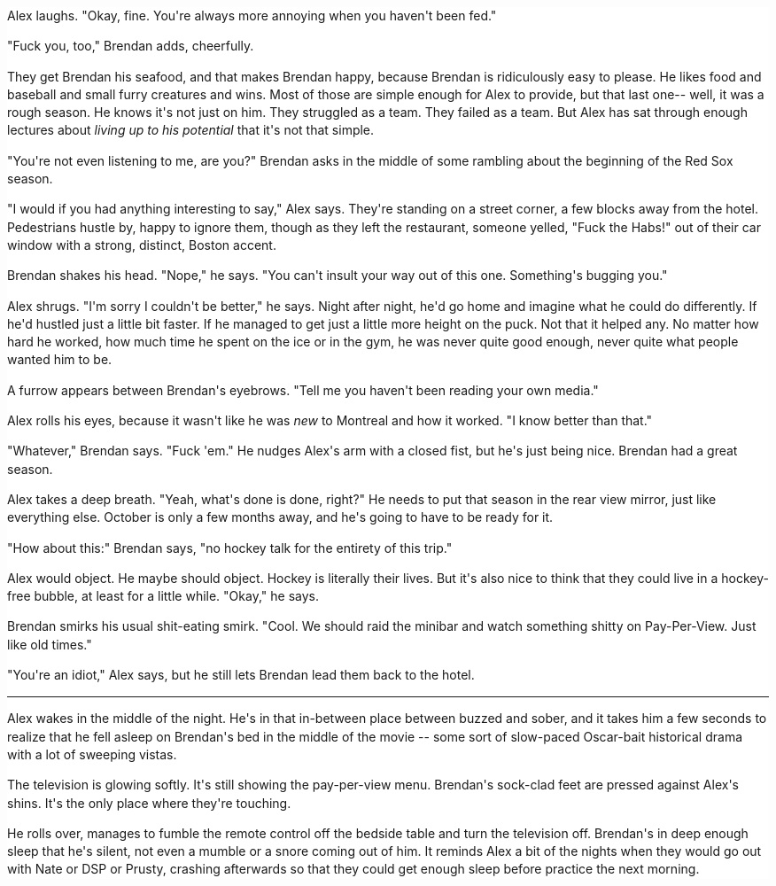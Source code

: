 Alex laughs. "Okay, fine. You're always more annoying when you haven't been fed."

 "Fuck you, too," Brendan adds, cheerfully.

They get Brendan his seafood, and that makes Brendan happy, because Brendan is ridiculously easy to please. He likes food and baseball and small furry creatures and wins. Most of those are simple enough for Alex to provide, but that last one-- well, it was a rough season. He knows it's not just on him. They struggled as a team. They failed as a team. But Alex has sat through enough lectures about *living up to his potential* that it's not that simple. 

"You're not even listening to me, are you?" Brendan asks in the middle of some rambling about the beginning of the Red Sox season.

"I would if you had anything interesting to say," Alex says. They're standing on a street corner, a few blocks away from the hotel. Pedestrians hustle by, happy to ignore them, though as they left the restaurant, someone yelled, "Fuck the Habs!" out of their car window with a strong, distinct, Boston accent. 

Brendan shakes his head. "Nope," he says. "You can't insult your way out of this one. Something's bugging you."

Alex shrugs. "I'm sorry I couldn't be better," he says. Night after night, he'd go home and imagine what he could do differently. If he'd hustled just a little bit faster. If he managed to get just a little more height on the puck. Not that it helped any. No matter how hard he worked, how much time he spent on the ice or in the gym, he was never quite good enough, never quite what people wanted him to be. 

A furrow appears between Brendan's eyebrows. "Tell me you haven't been reading your own media."

Alex rolls his eyes, because it wasn't like he was *new* to Montreal and how it worked. "I know better than that." 

"Whatever," Brendan says. "Fuck 'em." He nudges Alex's arm with a closed fist, but he's just being nice. Brendan had a great season.

Alex takes a deep breath. "Yeah, what's done is done, right?" He needs to put that season in the rear view mirror, just like everything else. October is only a few months away, and he's going to have to be ready for it. 

"How about this:" Brendan says, "no hockey talk for the entirety of this trip."

Alex would object. He maybe should object. Hockey is literally their lives. But it's also nice to think that they could live in a hockey-free bubble, at least for a little while. "Okay," he says.

Brendan smirks his usual shit-eating smirk. "Cool. We should raid the minibar and watch something shitty on Pay-Per-View. Just like old times."

"You're an idiot," Alex says, but he still lets Brendan lead them back to the hotel.

---

Alex wakes in the middle of the night. He's in that in-between place between buzzed and sober, and it takes him a few seconds to realize that he fell asleep on Brendan's bed in the middle of the movie -- some sort of slow-paced Oscar-bait historical drama with a lot of sweeping vistas. 

The television is glowing softly. It's still showing the pay-per-view menu. Brendan's sock-clad feet are pressed against Alex's shins. It's the only place where they're touching.

He rolls over, manages to fumble the remote control off the bedside table and turn the television off. Brendan's in deep enough sleep that he's silent, not even a mumble or a snore coming out of him. It reminds Alex a bit of the nights when they would go out with Nate or DSP or Prusty, crashing afterwards so that they could get enough sleep before practice the next morning.
